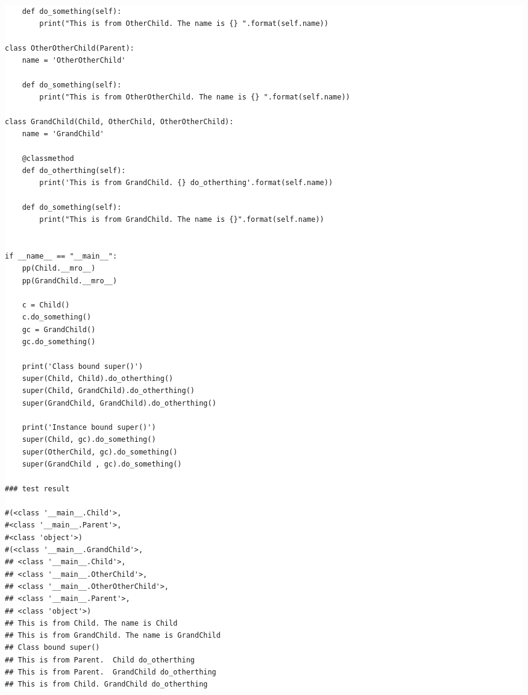         def do_something(self):
            print("This is from OtherChild. The name is {} ".format(self.name)) 
    
    class OtherOtherChild(Parent):
        name = 'OtherOtherChild'
    
        def do_something(self):
            print("This is from OtherOtherChild. The name is {} ".format(self.name))
    
    class GrandChild(Child, OtherChild, OtherOtherChild):
        name = 'GrandChild'

        @classmethod
        def do_otherthing(self):
            print('This is from GrandChild. {} do_otherthing'.format(self.name))

        def do_something(self):
            print("This is from GrandChild. The name is {}".format(self.name))


    if __name__ == "__main__":
        pp(Child.__mro__)
        pp(GrandChild.__mro__)

        c = Child()
        c.do_something()
        gc = GrandChild()
        gc.do_something()

        print('Class bound super()')
        super(Child, Child).do_otherthing()
        super(Child, GrandChild).do_otherthing()
        super(GrandChild, GrandChild).do_otherthing()

        print('Instance bound super()')
        super(Child, gc).do_something()
        super(OtherChild, gc).do_something()
        super(GrandChild , gc).do_something()

    ### test result 

    #(<class '__main__.Child'>, 
    #<class '__main__.Parent'>, 
    #<class 'object'>)
    #(<class '__main__.GrandChild'>,
    ## <class '__main__.Child'>,
    ## <class '__main__.OtherChild'>,
    ## <class '__main__.OtherOtherChild'>,
    ## <class '__main__.Parent'>,
    ## <class 'object'>)
    ## This is from Child. The name is Child 
    ## This is from GrandChild. The name is GrandChild
    ## Class bound super()
    ## This is from Parent.  Child do_otherthing
    ## This is from Parent.  GrandChild do_otherthing
    ## This is from Child. GrandChild do_otherthing